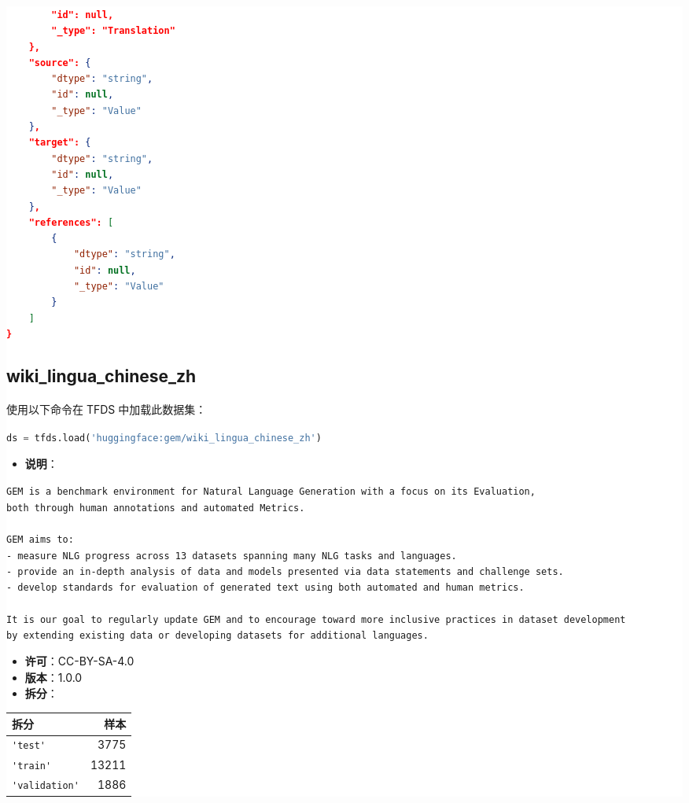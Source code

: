 ```json
        "id": null,
        "_type": "Translation"
    },
    "source": {
        "dtype": "string",
        "id": null,
        "_type": "Value"
    },
    "target": {
        "dtype": "string",
        "id": null,
        "_type": "Value"
    },
    "references": [
        {
            "dtype": "string",
            "id": null,
            "_type": "Value"
        }
    ]
}
```

## wiki_lingua_chinese_zh

使用以下命令在 TFDS 中加载此数据集：

```python
ds = tfds.load('huggingface:gem/wiki_lingua_chinese_zh')
```

- **说明**：

```
GEM is a benchmark environment for Natural Language Generation with a focus on its Evaluation,
both through human annotations and automated Metrics.

GEM aims to:
- measure NLG progress across 13 datasets spanning many NLG tasks and languages.
- provide an in-depth analysis of data and models presented via data statements and challenge sets.
- develop standards for evaluation of generated text using both automated and human metrics.

It is our goal to regularly update GEM and to encourage toward more inclusive practices in dataset development
by extending existing data or developing datasets for additional languages.
```

- **许可**：CC-BY-SA-4.0
- **版本**：1.0.0
- **拆分**：

拆分 | 样本
:-- | --:
`'test'` | 3775
`'train'` | 13211
`'validation'` | 1886
